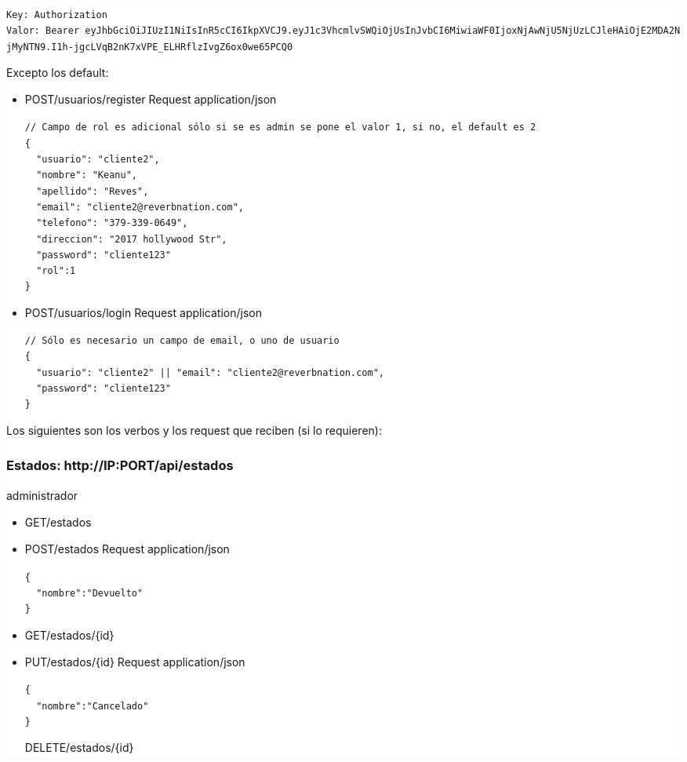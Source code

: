 ```
Key: Authorization
Valor: Bearer eyJhbGciOiJIUzI1NiIsInR5cCI6IkpXVCJ9.eyJ1c3VhcmlvSWQiOjUsInJvbCI6MiwiaWF0IjoxNjAwNjU5NjUzLCJleHAiOjE2MDA2NjMyNTN9.I1h-jgcLVqB2nK7xVPE_ELHRflzIvgZ6ox0we65PCQ0
```

Excepto los default:

- POST/usuarios/register
  Request application/json
  ```
  // Campo de rol es adicional sólo si se es admin se pone el valor 1, si no, el default es 2
  {
    "usuario": "cliente2",
    "nombre": "Keanu",
    "apellido": "Reves",
    "email": "cliente2@reverbnation.com",
    "telefono": "379-339-0649",
    "direccion": "2017 hollywood Str",
    "password": "cliente123"
    "rol":1
  }
  ```
- POST/usuarios/login
  Request application/json
  ```
  // Sólo es necesario un campo de email, o uno de usuario
  {
    "usuario": "cliente2" || "email": "cliente2@reverbnation.com",
    "password": "cliente123"
  }
  ```

Los siguientes son los verbos y los request que reciben (si lo requieren):

### Estados: http://IP:PORT/api/estados

administrador

- GET/estados
- POST/estados
  Request application/json

  ```
  {
    "nombre":"Devuelto"
  }
  ```

- GET/estados/{id}
- PUT/estados/{id}
  Request application/json
  ```
  {
    "nombre":"Cancelado"
  }
  ```
  DELETE/estados/{id}
